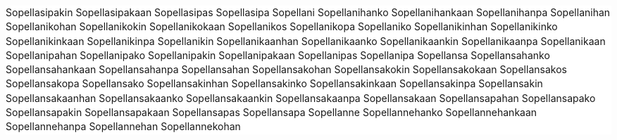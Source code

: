 Sopellasipakin
Sopellasipakaan
Sopellasipas
Sopellasipa
Sopellani
Sopellanihanko
Sopellanihankaan
Sopellanihanpa
Sopellanihan
Sopellanikohan
Sopellanikokin
Sopellanikokaan
Sopellanikos
Sopellanikopa
Sopellaniko
Sopellanikinhan
Sopellanikinko
Sopellanikinkaan
Sopellanikinpa
Sopellanikin
Sopellanikaanhan
Sopellanikaanko
Sopellanikaankin
Sopellanikaanpa
Sopellanikaan
Sopellanipahan
Sopellanipako
Sopellanipakin
Sopellanipakaan
Sopellanipas
Sopellanipa
Sopellansa
Sopellansahanko
Sopellansahankaan
Sopellansahanpa
Sopellansahan
Sopellansakohan
Sopellansakokin
Sopellansakokaan
Sopellansakos
Sopellansakopa
Sopellansako
Sopellansakinhan
Sopellansakinko
Sopellansakinkaan
Sopellansakinpa
Sopellansakin
Sopellansakaanhan
Sopellansakaanko
Sopellansakaankin
Sopellansakaanpa
Sopellansakaan
Sopellansapahan
Sopellansapako
Sopellansapakin
Sopellansapakaan
Sopellansapas
Sopellansapa
Sopellanne
Sopellannehanko
Sopellannehankaan
Sopellannehanpa
Sopellannehan
Sopellannekohan
